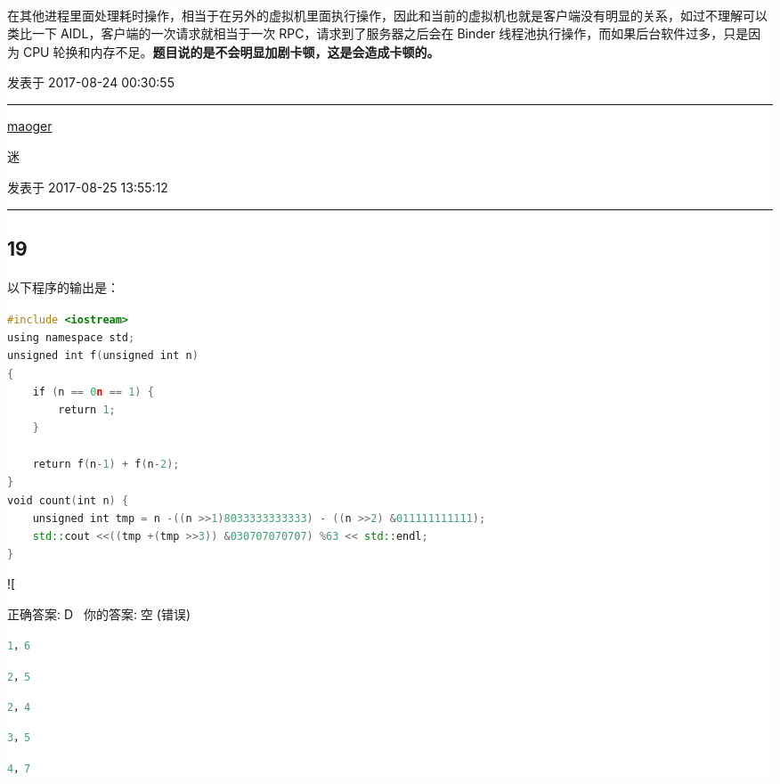 在其他进程里面处理耗时操作，相当于在另外的虚拟机里面执行操作，因此和当前的虚拟机也就是客户端没有明显的关系，如过不理解可以类比一下 AIDL，客户端的一次请求就相当于一次 RPC，请求到了服务器之后会在 Binder 线程池执行操作，而如果后台软件过多，只是因为 CPU 轮换和内存不足。**题目说的是不会明显加剧卡顿，这是会造成卡顿的。**

发表于 2017-08-24 00:30:55

* * *

[maoger](https://www.nowcoder.com/profile/8532495)

迷

发表于 2017-08-25 13:55:12

* * *

## 19

以下程序的输出是：

```cpp
#include <iostream>
using namespace std;
unsigned int f(unsigned int n) 
{
    if (n == 0n == 1) {
        return 1;
    }

    return f(n-1) + f(n-2);
}
void count(int n) {
    unsigned int tmp = n -((n >>1)8033333333333) - ((n >>2) &011111111111);
    std::cout <<((tmp +(tmp >>3)) &030707070707) %63 << std::endl;
}

```

![ 

正确答案: D   你的答案: 空 (错误)

```cpp
1，6
```

```cpp
2，5
```

```cpp
2，4
```

```cpp
3，5
```

```cpp
4，7
```
